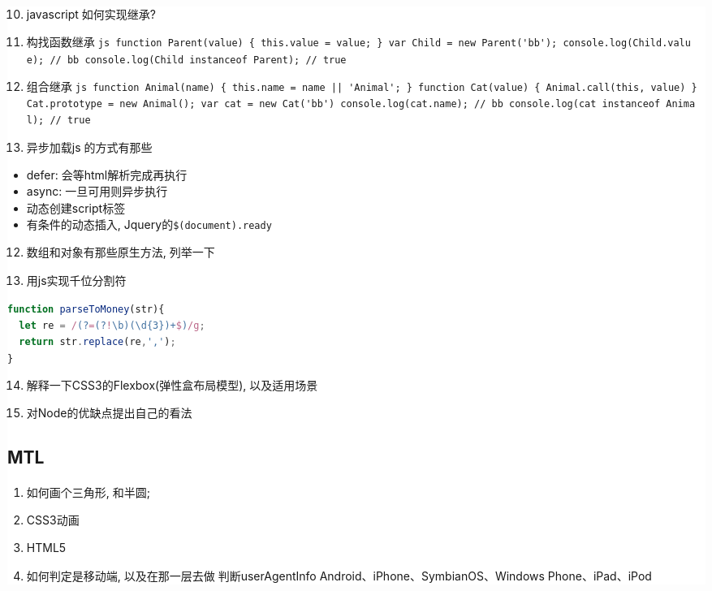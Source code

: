 10. javascript 如何实现继承?
  1. 构找函数继承
    ```js
      function Parent(value) {
        this.value = value;
      }
      var Child = new Parent('bb');
      console.log(Child.value); // bb
      console.log(Child instanceof Parent); // true
    ```

  2. 组合继承
    ```js
      function Animal(name) {
        this.name = name || 'Animal';
      }
      function Cat(value) {
        Animal.call(this, value)
      }
      Cat.prototype = new Animal();
      var cat = new Cat('bb')
      console.log(cat.name); // bb
      console.log(cat instanceof Animal); // true
    ```  

  


11. 异步加载js 的方式有那些
  - defer: 会等html解析完成再执行
  - async: 一旦可用则异步执行
  - 动态创建script标签
  - 有条件的动态插入, Jquery的`$(document).ready`

12. 数组和对象有那些原生方法, 列举一下

13. 用js实现千位分割符
  ```js
  function parseToMoney(str){
    let re = /(?=(?!\b)(\d{3})+$)/g; 
    return str.replace(re,','); 
  }
  ```
14. 解释一下CSS3的Flexbox(弹性盒布局模型), 以及适用场景

15. 对Node的优缺点提出自己的看法


## MTL
1. 如何画个三角形, 和半圆;

2. CSS3动画

3. HTML5

4. 如何判定是移动端, 以及在那一层去做
  判断userAgentInfo
    Android、iPhone、SymbianOS、Windows Phone、iPad、iPod
    